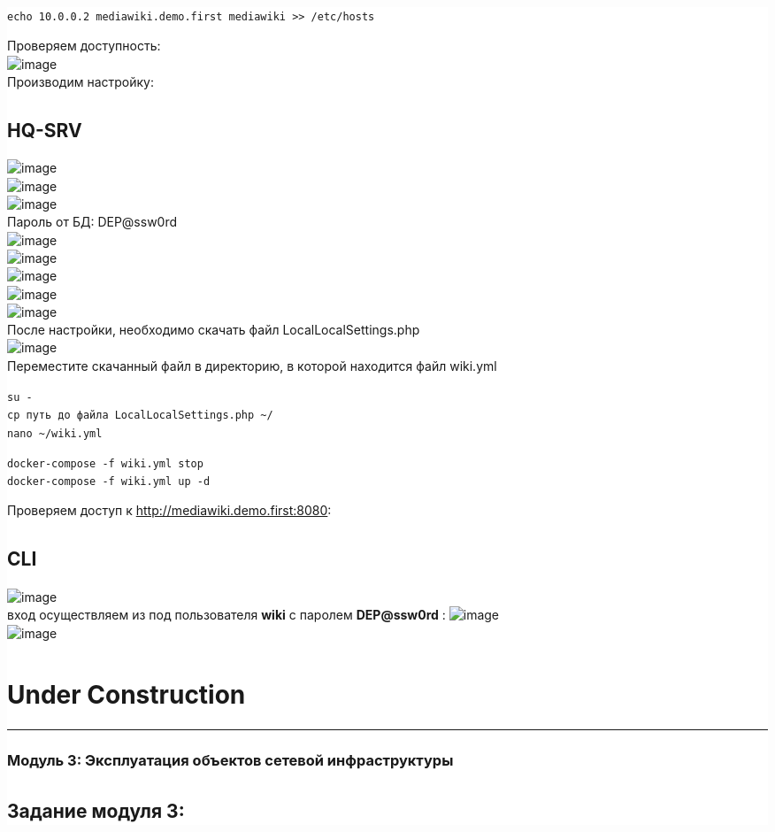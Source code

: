 ```
echo 10.0.0.2 mediawiki.demo.first mediawiki >> /etc/hosts
```
Проверяем доступность:  
![image](https://github.com/NyashMan/DEMO2024/assets/1348639/d821eac7-f394-4702-816d-2917aacefa61)  
Производим настройку: 
## **HQ-SRV**
![image](https://github.com/NyashMan/DEMO2024/assets/1348639/21e1e0e5-4c3f-4976-a586-47f4d7c9fe08)  
![image](https://github.com/NyashMan/DEMO2024/assets/1348639/5bc4f9bc-1bf0-4b87-98f5-0144c5d8993d)   
![image](https://github.com/NyashMan/DEMO2024/assets/1348639/7a56c424-d208-4b8e-a08f-9eed876f0b5f)  
Пароль от БД: DEP@ssw0rd  
![image](https://github.com/NyashMan/DEMO2024/assets/1348639/a2d00579-a8f3-4bdf-aa26-7a32fe21900c)  
![image](https://github.com/NyashMan/DEMO2024/assets/1348639/7cd2e4c7-e435-4c51-abe8-97519f8f9bd9)  
![image](https://github.com/NyashMan/DEMO2024/assets/1348639/2b5c2ed9-9fc0-4df4-9233-8514deecf98e)  
![image](https://github.com/NyashMan/DEMO2024/assets/1348639/34986562-91b2-4b6f-8baa-2ae82f69981f)  
![image](https://github.com/NyashMan/DEMO2024/assets/1348639/fb8bf074-00f5-4cf0-817c-ca4a2c7fa344)    
После настройки, необходимо скачать файл LocalLocalSettings.php  
![image](https://github.com/NyashMan/DEMO2024/assets/1348639/6c6fb61f-8684-4279-bc39-768e0e06676d)  
Переместите скачанный файл в директорию, в которой находится файл wiki.yml  
```
su -
cp путь до файла LocalLocalSettings.php ~/
nano ~/wiki.yml
```
```
docker-compose -f wiki.yml stop
docker-compose -f wiki.yml up -d
```
Проверяем доступ к http://mediawiki.demo.first:8080:
## **CLI**
![image](https://github.com/NyashMan/DEMO2024/assets/1348639/1ee2b717-a8db-480a-bbd5-19861bc35efc)  
вход осуществляем из под пользователя **wiki** с паролем **DEP@ssw0rd** :
![image](https://github.com/NyashMan/DEMO2024/assets/1348639/b1a99892-5e4d-4ab0-95b2-cf80523b5850)  
![image](https://github.com/NyashMan/DEMO2024/assets/1348639/5db17453-6a94-4244-8a4d-b29e3dcfe2f7)  

# **Under Construction**
_______________________________________________________________________________________________________________________
### Модуль 3: Эксплуатация объектов сетевой инфраструктуры
## **Задание модуля 3:**
